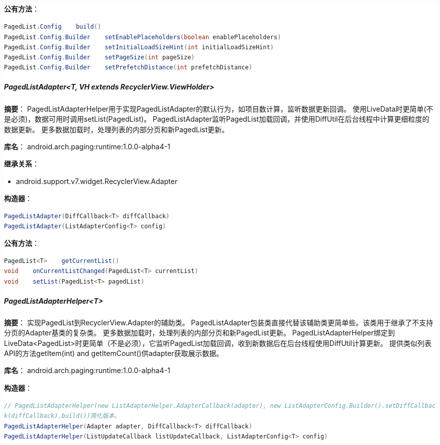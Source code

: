**公有方法**：
``` java
PagedList.Config	build()
PagedList.Config.Builder	setEnablePlaceholders(boolean enablePlaceholders)
PagedList.Config.Builder	setInitialLoadSizeHint(int initialLoadSizeHint)
PagedList.Config.Builder	setPageSize(int pageSize)
PagedList.Config.Builder	setPrefetchDistance(int prefetchDistance)
```

##### PagedListAdapter&lt;T, VH extends RecyclerView.ViewHolder&gt;
**摘要**：
PagedListAdapterHelper用于实现PagedListAdapter的默认行为，如项目数计算，监听数据更新回调。
使用LiveData<PagedList>时更简单(不是必须)，数据可用时调用setList(PagedList)。
PagedListAdapter监听PagedList加载回调，并使用DiffUtil在后台线程中计算更细粒度的数据更新。
更多数据加载时，处理列表的内部分页和新PagedList更新。

**库名**：
android.arch.paging:runtime:1.0.0-alpha4-1

**继承关系**：
* android.support.v7.widget.RecyclerView.Adapter

**构造器**：
``` java
PagedListAdapter(DiffCallback<T> diffCallback)
PagedListAdapter(ListAdapterConfig<T> config)
```

**公有方法**：
``` java
PagedList<T>	getCurrentList()
void	onCurrentListChanged(PagedList<T> currentList)
void	setList(PagedList<T> pagedList)
```

##### PagedListAdapterHelper&lt;T&gt;
**摘要**：
实现PagedList到RecyclerView.Adapter的辅助类。
PagedListAdapter包装类直接代替该辅助类更简单些。该类用于继承了不支持分页的Adapter基类的复杂类。
更多数据加载时，处理列表的内部分页和新PagedList更新。
PagedListAdapterHelper绑定到LiveData&lt;PagedList&gt;时更简单（不是必须），它监听PagedList加载回调，收到新数据后在后台线程使用DiffUtil计算更新。
提供类似列表API的方法getItem(int) and getItemCount()供adapter获取展示数据。

**库名**：
android.arch.paging:runtime:1.0.0-alpha4-1

**构造器**：
``` java
// PagedListAdapterHelper(new ListAdapterHelper.AdapterCallback(adapter), new ListAdapterConfig.Builder().setDiffCallback(diffCallback).build())简化版本。
PagedListAdapterHelper(Adapter adapter, DiffCallback<T> diffCallback)
PagedListAdapterHelper(ListUpdateCallback listUpdateCallback, ListAdapterConfig<T> config)
```
